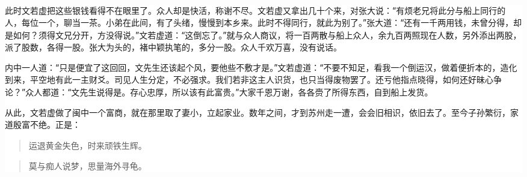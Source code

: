 此时文若虚把这些银钱看得不在眼里了。众人却是快活，称谢不尽。文若虚又拿出几十个来，对张大说：“有烦老兄将此分与船上同行的人，每位一个，聊当一茶。小弟在此间，有了头绪，慢慢到本乡来。此时不得同行，就此为别了。”张大道：“还有一千两用钱，未曾分得，却是如何？须得文兄分开，方没得说。”文若虚道：“这倒忘了。”就与众人商议，将一百两散与船上众人，余九百两照现在人数，另外添出两股，派了股数，各得一股。张大为头的，褚中颖执笔的，多分一股。众人千欢万喜，没有说话。

内中一人道：“只是便宜了这回回，文先生还该起个风，要他些不敷才是。”文若虚道：“不要不知足，看我一个倒运汉，做着便折本的，造化到来，平空地有此一主财爻。司见人生分定，不必强求。我们若非这主人识货，也只当得废物罢了。还亏他指点晓得，如何还好昧心争论？”众人都道：“文先生说得是。存心忠厚，所以该有此富贵。”大家千恩万谢，各各赍了所得东西，自到船上发货。

从此，文若虚做了闽中一个富商，就在那里取了妻小，立起家业。数年之间，才到苏州走一遭，会会旧相识，依旧去了。至今子孙繁衍，家道殷富不绝。正是：

> 运退黄金失色，时来顽铁生辉。

> 莫与痴人说梦，思量海外寻龟。

